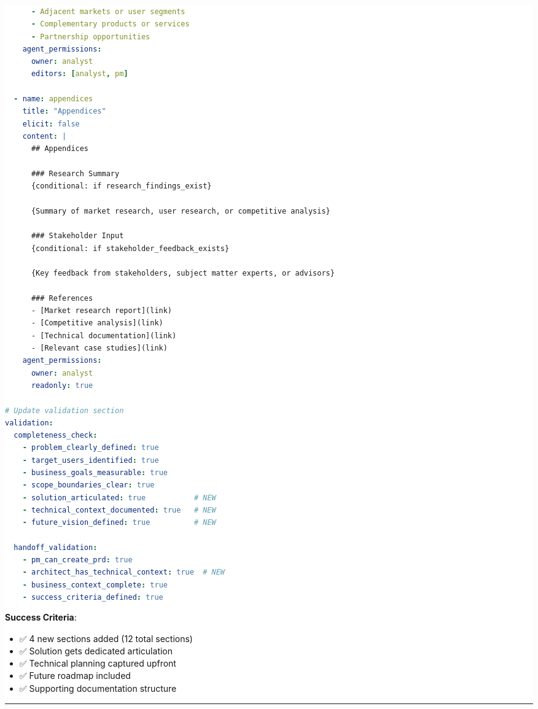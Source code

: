```yaml
      - Adjacent markets or user segments
      - Complementary products or services
      - Partnership opportunities
    agent_permissions:
      owner: analyst
      editors: [analyst, pm]

  - name: appendices
    title: "Appendices"
    elicit: false
    content: |
      ## Appendices

      ### Research Summary
      {conditional: if research_findings_exist}

      {Summary of market research, user research, or competitive analysis}

      ### Stakeholder Input
      {conditional: if stakeholder_feedback_exists}

      {Key feedback from stakeholders, subject matter experts, or advisors}

      ### References
      - [Market research report](link)
      - [Competitive analysis](link)
      - [Technical documentation](link)
      - [Relevant case studies](link)
    agent_permissions:
      owner: analyst
      readonly: true

# Update validation section
validation:
  completeness_check:
    - problem_clearly_defined: true
    - target_users_identified: true
    - business_goals_measurable: true
    - scope_boundaries_clear: true
    - solution_articulated: true           # NEW
    - technical_context_documented: true   # NEW
    - future_vision_defined: true          # NEW

  handoff_validation:
    - pm_can_create_prd: true
    - architect_has_technical_context: true  # NEW
    - business_context_complete: true
    - success_criteria_defined: true
```

**Success Criteria**:
- ✅ 4 new sections added (12 total sections)
- ✅ Solution gets dedicated articulation
- ✅ Technical planning captured upfront
- ✅ Future roadmap included
- ✅ Supporting documentation structure

---